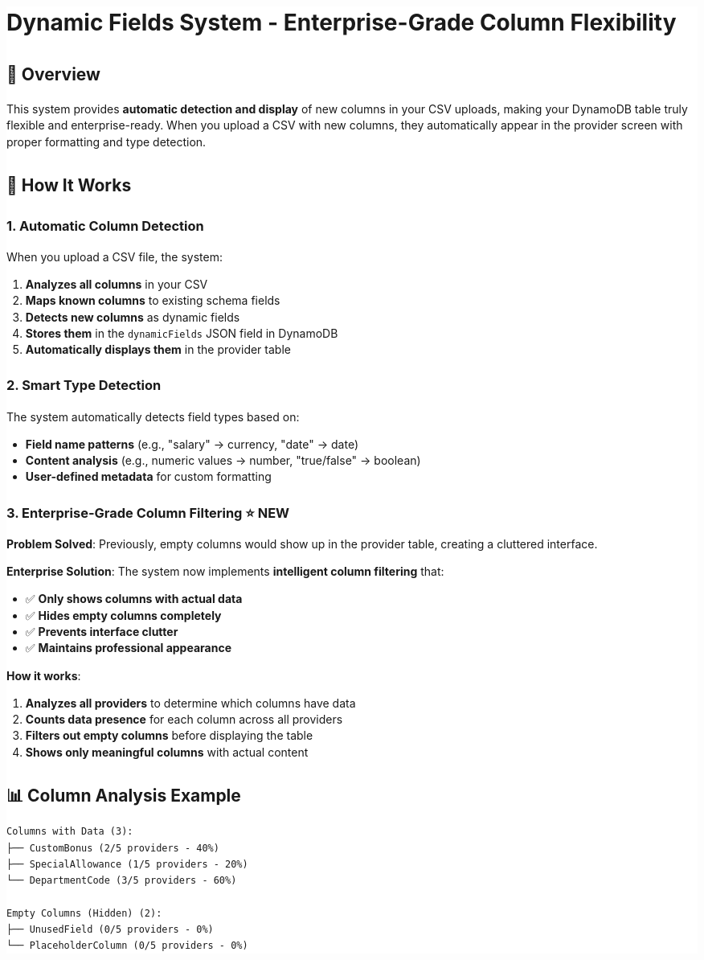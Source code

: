 # Dynamic Fields System - Enterprise-Grade Column Flexibility

## 🎯 **Overview**

This system provides **automatic detection and display** of new columns in your CSV uploads, making your DynamoDB table truly flexible and enterprise-ready. When you upload a CSV with new columns, they automatically appear in the provider screen with proper formatting and type detection.

## 🔧 **How It Works**

### **1. Automatic Column Detection**

When you upload a CSV file, the system:

1. **Analyzes all columns** in your CSV
2. **Maps known columns** to existing schema fields
3. **Detects new columns** as dynamic fields
4. **Stores them** in the `dynamicFields` JSON field in DynamoDB
5. **Automatically displays them** in the provider table

### **2. Smart Type Detection**

The system automatically detects field types based on:

- **Field name patterns** (e.g., "salary" → currency, "date" → date)
- **Content analysis** (e.g., numeric values → number, "true/false" → boolean)
- **User-defined metadata** for custom formatting

### **3. Enterprise-Grade Column Filtering** ⭐ **NEW**

**Problem Solved**: Previously, empty columns would show up in the provider table, creating a cluttered interface.

**Enterprise Solution**: The system now implements **intelligent column filtering** that:

- ✅ **Only shows columns with actual data**
- ✅ **Hides empty columns completely**
- ✅ **Prevents interface clutter**
- ✅ **Maintains professional appearance**

**How it works**:
1. **Analyzes all providers** to determine which columns have data
2. **Counts data presence** for each column across all providers
3. **Filters out empty columns** before displaying the table
4. **Shows only meaningful columns** with actual content

## 📊 **Column Analysis Example**

```
Columns with Data (3):
├── CustomBonus (2/5 providers - 40%)
├── SpecialAllowance (1/5 providers - 20%)
└── DepartmentCode (3/5 providers - 60%)

Empty Columns (Hidden) (2):
├── UnusedField (0/5 providers - 0%)
└── PlaceholderColumn (0/5 providers - 0%)
```
